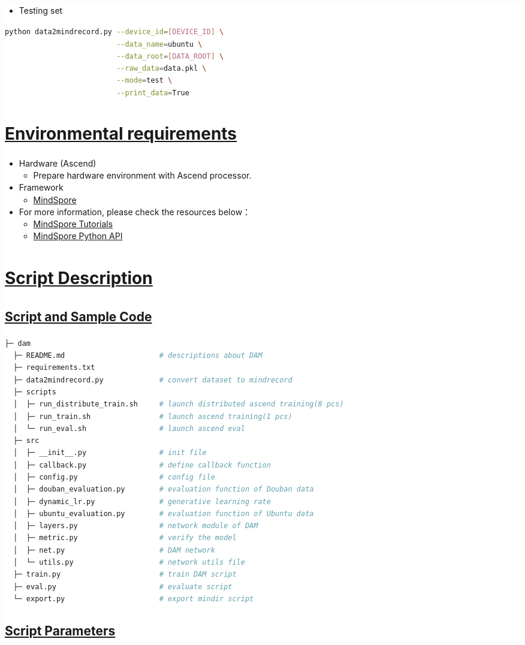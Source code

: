 - Testing set

```bash
python data2mindrecord.py --device_id=[DEVICE_ID] \
                          --data_name=ubuntu \
                          --data_root=[DATA_ROOT] \
                          --raw_data=data.pkl \
                          --mode=test \
                          --print_data=True
```

# [Environmental requirements](#Contents)

- Hardware (Ascend)
    - Prepare hardware environment with Ascend processor.
- Framework
    - [MindSpore](https://www.mindspore.cn/install/en)
- For more information, please check the resources below：
    - [MindSpore Tutorials](https://www.mindspore.cn/tutorials/en/master/index.html)
    - [MindSpore Python API](https://www.mindspore.cn/docs/en/master/api_python/mindspore.html)

# [Script Description](#Content)

## [Script and Sample Code](#contents)

```bash
├─ dam
  ├─ README.md                      # descriptions about DAM
  ├─ requirements.txt
  ├─ data2mindrecord.py             # convert dataset to mindrecord
  ├─ scripts
  │  ├─ run_distribute_train.sh     # launch distributed ascend training(8 pcs)
  │  ├─ run_train.sh                # launch ascend training(1 pcs)
  │  └─ run_eval.sh                 # launch ascend eval
  ├─ src
  │  ├─ __init__.py                 # init file
  │  ├─ callback.py                 # define callback function
  │  ├─ config.py                   # config file
  │  ├─ douban_evaluation.py        # evaluation function of Douban data
  │  ├─ dynamic_lr.py               # generative learning rate
  │  ├─ ubuntu_evaluation.py        # evaluation function of Ubuntu data
  │  ├─ layers.py                   # network module of DAM
  │  ├─ metric.py                   # verify the model
  │  ├─ net.py                      # DAM network
  │  └─ utils.py                    # network utils file
  ├─ train.py                       # train DAM script
  ├─ eval.py                        # evaluate script
  └─ export.py                      # export mindir script
```

## [Script Parameters](#contents)
